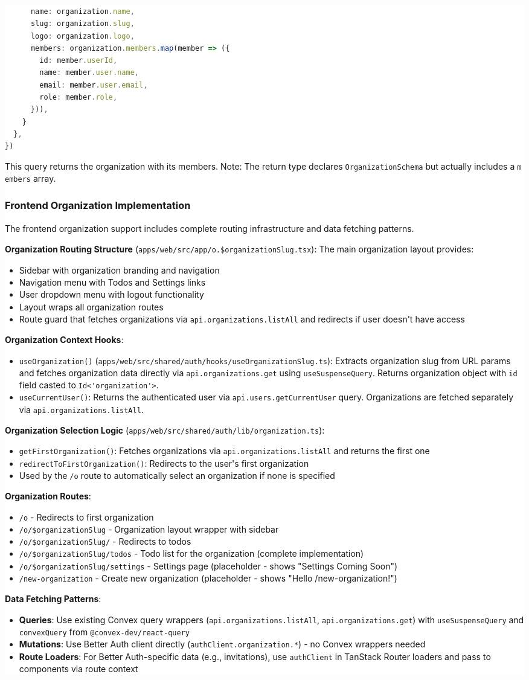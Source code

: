 ```typescript
      name: organization.name,
      slug: organization.slug,
      logo: organization.logo,
      members: organization.members.map(member => ({
        id: member.userId,
        name: member.user.name,
        email: member.user.email,
        role: member.role,
      })),
    }
  },
})
```

This query returns the organization with its members. Note: The return type declares `OrganizationSchema` but actually includes a `members` array.

### Frontend Organization Implementation

The frontend organization support includes complete routing infrastructure and data fetching patterns.

**Organization Routing Structure** (`apps/web/src/app/o.$organizationSlug.tsx`):
The main organization layout provides:
- Sidebar with organization branding and navigation
- Navigation menu with Todos and Settings links
- User dropdown menu with logout functionality
- Layout wraps all organization routes
- Route guard that fetches organizations via `api.organizations.listAll` and redirects if user doesn't have access

**Organization Context Hooks**:
- `useOrganization()` (`apps/web/src/shared/auth/hooks/useOrganizationSlug.ts`): Extracts organization slug from URL params and fetches organization data directly via `api.organizations.get` using `useSuspenseQuery`. Returns organization object with `id` field casted to `Id<'organization'>`.
- `useCurrentUser()`: Returns the authenticated user via `api.users.getCurrentUser` query. Organizations are fetched separately via `api.organizations.listAll`.

**Organization Selection Logic** (`apps/web/src/shared/auth/lib/organization.ts`):
- `getFirstOrganization()`: Fetches organizations via `api.organizations.listAll` and returns the first one
- `redirectToFirstOrganization()`: Redirects to the user's first organization
- Used by the `/o` route to automatically select an organization if none is specified

**Organization Routes**:
- `/o` - Redirects to first organization
- `/o/$organizationSlug` - Organization layout wrapper with sidebar
- `/o/$organizationSlug/` - Redirects to todos
- `/o/$organizationSlug/todos` - Todo list for the organization (complete implementation)
- `/o/$organizationSlug/settings` - Settings page (placeholder - shows "Settings Coming Soon")
- `/new-organization` - Create new organization (placeholder - shows "Hello /new-organization!")

**Data Fetching Patterns**:
- **Queries**: Use existing Convex query wrappers (`api.organizations.listAll`, `api.organizations.get`) with `useSuspenseQuery` and `convexQuery` from `@convex-dev/react-query`
- **Mutations**: Use Better Auth client directly (`authClient.organization.*`) - no Convex wrappers needed
- **Route Loaders**: For Better Auth-specific data (e.g., invitations), use `authClient` in TanStack Router loaders and pass to components via route context
